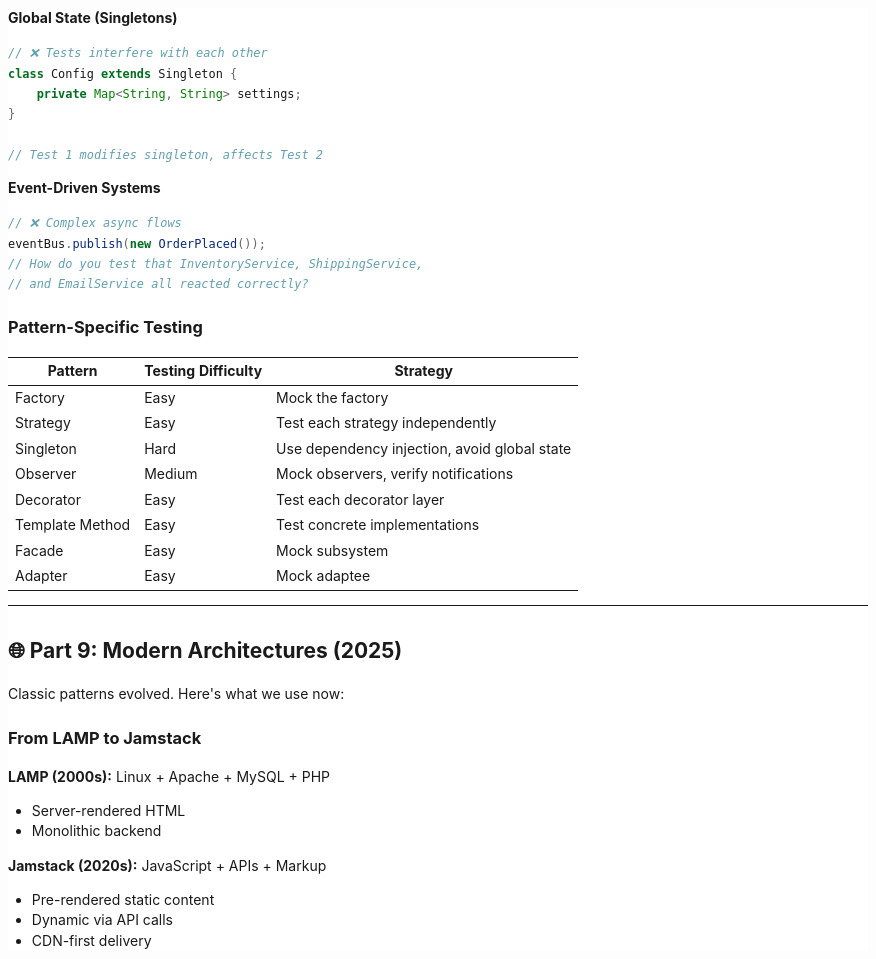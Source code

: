 **Global State (Singletons)**
```java
// ❌ Tests interfere with each other
class Config extends Singleton {
    private Map<String, String> settings;
}

// Test 1 modifies singleton, affects Test 2
```

**Event-Driven Systems**
```java
// ❌ Complex async flows
eventBus.publish(new OrderPlaced());
// How do you test that InventoryService, ShippingService, 
// and EmailService all reacted correctly?
```

### **Pattern-Specific Testing**

| Pattern | Testing Difficulty | Strategy |
|---------|-------------------|----------|
| Factory | Easy | Mock the factory |
| Strategy | Easy | Test each strategy independently |
| Singleton | Hard | Use dependency injection, avoid global state |
| Observer | Medium | Mock observers, verify notifications |
| Decorator | Easy | Test each decorator layer |
| Template Method | Easy | Test concrete implementations |
| Facade | Easy | Mock subsystem |
| Adapter | Easy | Mock adaptee |

---

## 🌐 Part 9: Modern Architectures (2025)

Classic patterns evolved. Here's what we use now:

### **From LAMP to Jamstack**

**LAMP (2000s):** Linux + Apache + MySQL + PHP
- Server-rendered HTML
- Monolithic backend

**Jamstack (2020s):** JavaScript + APIs + Markup
- Pre-rendered static content
- Dynamic via API calls
- CDN-first delivery
